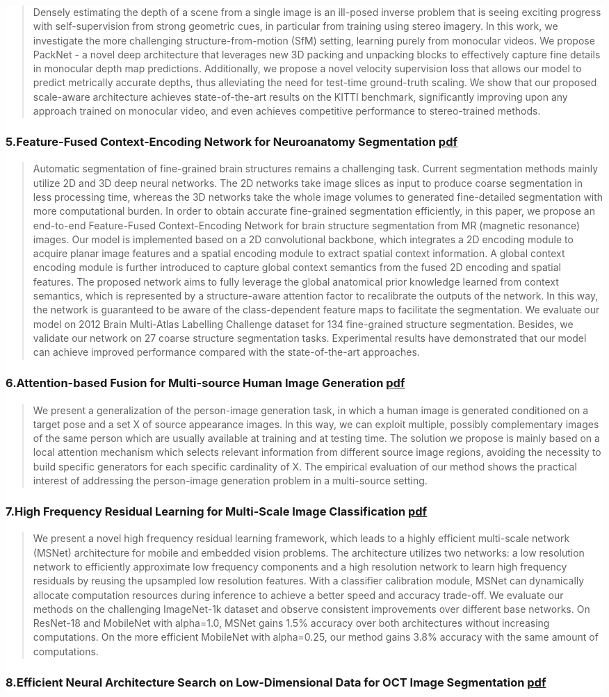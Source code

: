 >  Densely estimating the depth of a scene from a single image is an ill-posed inverse problem that is seeing exciting progress with self-supervision from strong geometric cues, in particular from training using stereo imagery. In this work, we investigate the more challenging structure-from-motion (SfM) setting, learning purely from monocular videos. We propose PackNet - a novel deep architecture that leverages new 3D packing and unpacking blocks to effectively capture fine details in monocular depth map predictions. Additionally, we propose a novel velocity supervision loss that allows our model to predict metrically accurate depths, thus alleviating the need for test-time ground-truth scaling. We show that our proposed scale-aware architecture achieves state-of-the-art results on the KITTI benchmark, significantly improving upon any approach trained on monocular video, and even achieves competitive performance to stereo-trained methods. 
### 5.Feature-Fused Context-Encoding Network for Neuroanatomy Segmentation  [ pdf ](https://arxiv.org/pdf/1905.02686.pdf)
>  Automatic segmentation of fine-grained brain structures remains a challenging task. Current segmentation methods mainly utilize 2D and 3D deep neural networks. The 2D networks take image slices as input to produce coarse segmentation in less processing time, whereas the 3D networks take the whole image volumes to generated fine-detailed segmentation with more computational burden. In order to obtain accurate fine-grained segmentation efficiently, in this paper, we propose an end-to-end Feature-Fused Context-Encoding Network for brain structure segmentation from MR (magnetic resonance) images. Our model is implemented based on a 2D convolutional backbone, which integrates a 2D encoding module to acquire planar image features and a spatial encoding module to extract spatial context information. A global context encoding module is further introduced to capture global context semantics from the fused 2D encoding and spatial features. The proposed network aims to fully leverage the global anatomical prior knowledge learned from context semantics, which is represented by a structure-aware attention factor to recalibrate the outputs of the network. In this way, the network is guaranteed to be aware of the class-dependent feature maps to facilitate the segmentation. We evaluate our model on 2012 Brain Multi-Atlas Labelling Challenge dataset for 134 fine-grained structure segmentation. Besides, we validate our network on 27 coarse structure segmentation tasks. Experimental results have demonstrated that our model can achieve improved performance compared with the state-of-the-art approaches. 
### 6.Attention-based Fusion for Multi-source Human Image Generation  [ pdf ](https://arxiv.org/pdf/1905.02655.pdf)
>  We present a generalization of the person-image generation task, in which a human image is generated conditioned on a target pose and a set X of source appearance images. In this way, we can exploit multiple, possibly complementary images of the same person which are usually available at training and at testing time. The solution we propose is mainly based on a local attention mechanism which selects relevant information from different source image regions, avoiding the necessity to build specific generators for each specific cardinality of X. The empirical evaluation of our method shows the practical interest of addressing the person-image generation problem in a multi-source setting. 
### 7.High Frequency Residual Learning for Multi-Scale Image Classification  [ pdf ](https://arxiv.org/pdf/1905.02649.pdf)
>  We present a novel high frequency residual learning framework, which leads to a highly efficient multi-scale network (MSNet) architecture for mobile and embedded vision problems. The architecture utilizes two networks: a low resolution network to efficiently approximate low frequency components and a high resolution network to learn high frequency residuals by reusing the upsampled low resolution features. With a classifier calibration module, MSNet can dynamically allocate computation resources during inference to achieve a better speed and accuracy trade-off. We evaluate our methods on the challenging ImageNet-1k dataset and observe consistent improvements over different base networks. On ResNet-18 and MobileNet with alpha=1.0, MSNet gains 1.5% accuracy over both architectures without increasing computations. On the more efficient MobileNet with alpha=0.25, our method gains 3.8% accuracy with the same amount of computations. 
### 8.Efficient Neural Architecture Search on Low-Dimensional Data for OCT Image Segmentation  [ pdf ](https://arxiv.org/pdf/1905.02590.pdf)